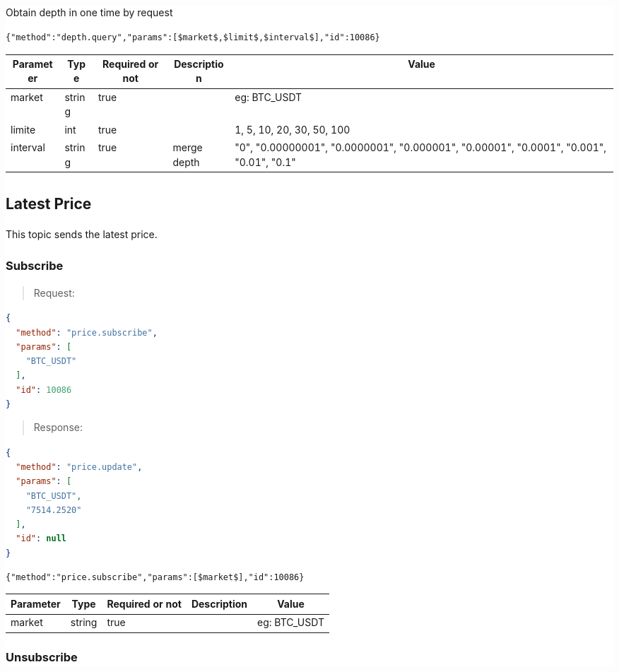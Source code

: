Obtain depth in one time by request

`
{"method":"depth.query","params":[$market$,$limit$,$interval$],"id":10086}
`

| Parameter | Type   | Required or not | Description | **Value**   |
| --------- | ------ | --------------- | ----------- | ------------------------------------------------------------ |
| market    | string | true            |             | eg: BTC_USDT                                                 |
| limite    | int    | true            |             | 1, 5, 10, 20, 30, 50, 100                                    |
| interval  | string | true            | merge depth | "0", "0.00000001", "0.0000001", "0.000001", "0.00001", "0.0001", "0.001", "0.01", "0.1" |

## Latest Price

This topic sends the latest price.

### Subscribe

> Request:

```json
{
  "method": "price.subscribe",
  "params": [
    "BTC_USDT"
  ],
  "id": 10086
}
```

> Response:

```json
{
  "method": "price.update",
  "params": [
    "BTC_USDT",
    "7514.2520"
  ],
  "id": null
}
```

`
{"method":"price.subscribe","params":[$market$],"id":10086}
`

| Parameter | Type   | **Required or not** | Description | **Value**                        |
| --------- | ------ | ------------------- | ----------- | -------------------------------- |
| market    | string | true            |             | eg: BTC_USDT |

### Unsubscribe
